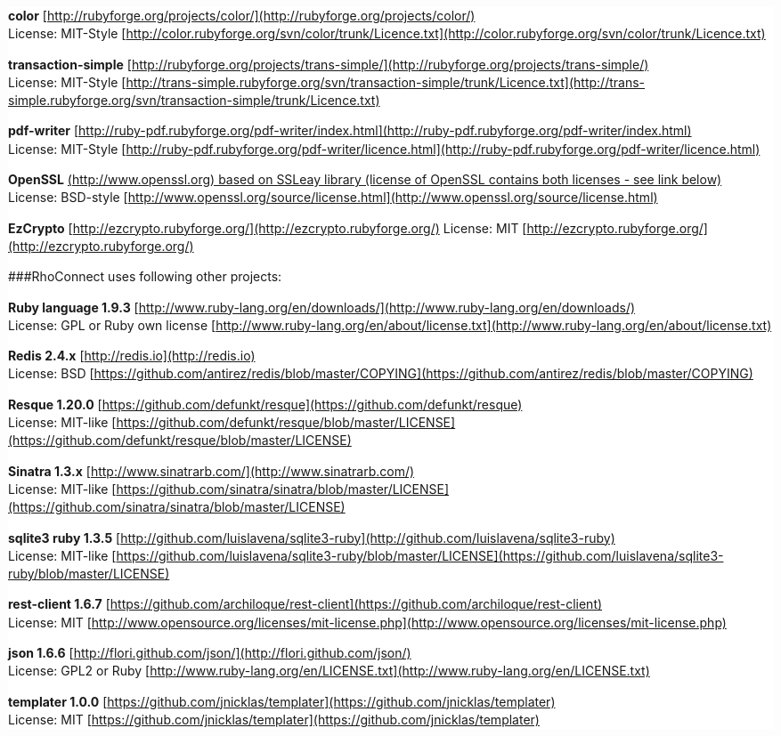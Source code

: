  <b>color</b> [http://rubyforge.org/projects/color/](http://rubyforge.org/projects/color/)<br/>
 License: MIT-Style [http://color.rubyforge.org/svn/color/trunk/Licence.txt](http://color.rubyforge.org/svn/color/trunk/Licence.txt)

 <b>transaction-simple</b> [http://rubyforge.org/projects/trans-simple/](http://rubyforge.org/projects/trans-simple/)<br/>
 License: MIT-Style [http://trans-simple.rubyforge.org/svn/transaction-simple/trunk/Licence.txt](http://trans-simple.rubyforge.org/svn/transaction-simple/trunk/Licence.txt)

 <b>pdf-writer</b> [http://ruby-pdf.rubyforge.org/pdf-writer/index.html](http://ruby-pdf.rubyforge.org/pdf-writer/index.html)<br/>
 License: MIT-Style [http://ruby-pdf.rubyforge.org/pdf-writer/licence.html](http://ruby-pdf.rubyforge.org/pdf-writer/licence.html)

 <b>OpenSSL</b> [(http://www.openssl.org) based on SSLeay library (license of OpenSSL contains both licenses - see link below)](http://www.openssl.org)
 License: BSD-style [http://www.openssl.org/source/license.html](http://www.openssl.org/source/license.html)
 
 <b>EzCrypto</b> [http://ezcrypto.rubyforge.org/](http://ezcrypto.rubyforge.org/)
 License: MIT [http://ezcrypto.rubyforge.org/](http://ezcrypto.rubyforge.org/)


###RhoConnect uses following other projects:

 <b>Ruby language 1.9.3</b> [http://www.ruby-lang.org/en/downloads/](http://www.ruby-lang.org/en/downloads/)<br/>
 License: GPL or Ruby own license [http://www.ruby-lang.org/en/about/license.txt](http://www.ruby-lang.org/en/about/license.txt)

 <b>Redis 2.4.x</b> [http://redis.io](http://redis.io)<br/>
 License: BSD [https://github.com/antirez/redis/blob/master/COPYING](https://github.com/antirez/redis/blob/master/COPYING)

 <b>Resque 1.20.0</b> [https://github.com/defunkt/resque](https://github.com/defunkt/resque)<br/>
 License: MIT-like [https://github.com/defunkt/resque/blob/master/LICENSE](https://github.com/defunkt/resque/blob/master/LICENSE)

 <b>Sinatra 1.3.x</b> [http://www.sinatrarb.com/](http://www.sinatrarb.com/)<br/>
 License: MIT-like [https://github.com/sinatra/sinatra/blob/master/LICENSE](https://github.com/sinatra/sinatra/blob/master/LICENSE)

 <b>sqlite3 ruby 1.3.5</b> [http://github.com/luislavena/sqlite3-ruby](http://github.com/luislavena/sqlite3-ruby)<br/>
 License: MIT-like [https://github.com/luislavena/sqlite3-ruby/blob/master/LICENSE](https://github.com/luislavena/sqlite3-ruby/blob/master/LICENSE)

 <b>rest-client 1.6.7</b> [https://github.com/archiloque/rest-client](https://github.com/archiloque/rest-client)<br/>
 License: MIT [http://www.opensource.org/licenses/mit-license.php](http://www.opensource.org/licenses/mit-license.php)

 <b>json 1.6.6</b> [http://flori.github.com/json/](http://flori.github.com/json/)<br/>
 License: GPL2 or Ruby [http://www.ruby-lang.org/en/LICENSE.txt](http://www.ruby-lang.org/en/LICENSE.txt)

 <b>templater 1.0.0</b> [https://github.com/jnicklas/templater](https://github.com/jnicklas/templater)<br/>
 License: MIT [https://github.com/jnicklas/templater](https://github.com/jnicklas/templater)
